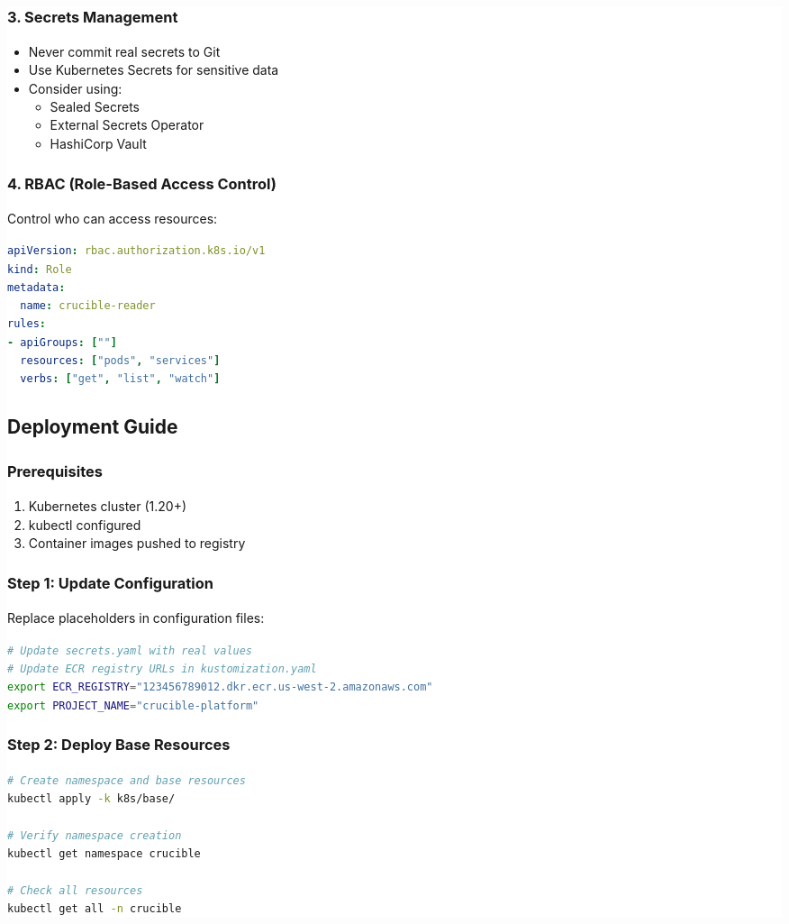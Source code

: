 ```yaml
```

### 3. Secrets Management
- Never commit real secrets to Git
- Use Kubernetes Secrets for sensitive data
- Consider using:
  - Sealed Secrets
  - External Secrets Operator
  - HashiCorp Vault

### 4. RBAC (Role-Based Access Control)
Control who can access resources:
```yaml
apiVersion: rbac.authorization.k8s.io/v1
kind: Role
metadata:
  name: crucible-reader
rules:
- apiGroups: [""]
  resources: ["pods", "services"]
  verbs: ["get", "list", "watch"]
```

## Deployment Guide

### Prerequisites
1. Kubernetes cluster (1.20+)
2. kubectl configured
3. Container images pushed to registry

### Step 1: Update Configuration
Replace placeholders in configuration files:
```bash
# Update secrets.yaml with real values
# Update ECR registry URLs in kustomization.yaml
export ECR_REGISTRY="123456789012.dkr.ecr.us-west-2.amazonaws.com"
export PROJECT_NAME="crucible-platform"
```

### Step 2: Deploy Base Resources
```bash
# Create namespace and base resources
kubectl apply -k k8s/base/

# Verify namespace creation
kubectl get namespace crucible

# Check all resources
kubectl get all -n crucible
```
